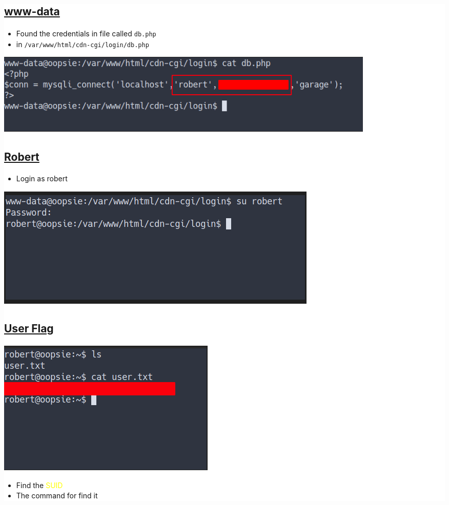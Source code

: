 ## <u>www-data</u>
- Found the credentials in file called `db.php`
- in `/var/www/html/cdn-cgi/login/db.php`

![18](/assets/images/htb/oopsie/18.png)

## <u>Robert</u>
- Login as robert

![19](/assets/images/htb/oopsie/19.png)

## <u>User Flag</u>

![20](/assets/images/htb/oopsie/20.png)

- Find the <font color="yellow">SUID</font>
- The command for find it
